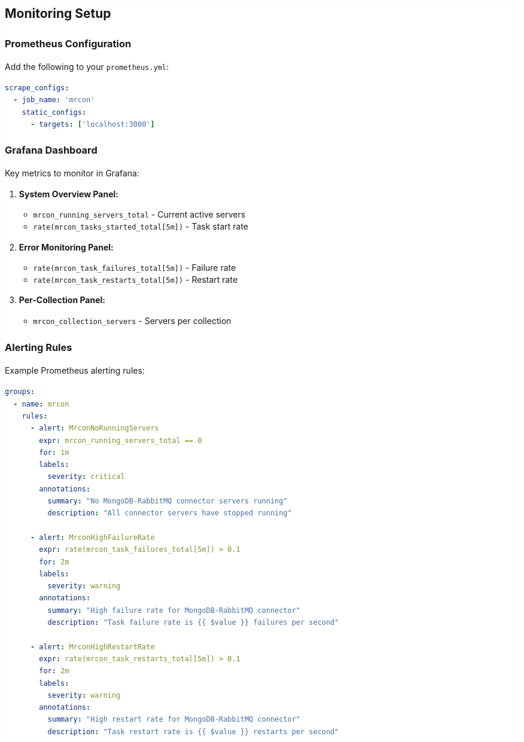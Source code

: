 ## Monitoring Setup

### Prometheus Configuration

Add the following to your `prometheus.yml`:

```yaml
scrape_configs:
  - job_name: 'mrcon'
    static_configs:
      - targets: ['localhost:3000']
```

### Grafana Dashboard

Key metrics to monitor in Grafana:

1. **System Overview Panel:**
   - `mrcon_running_servers_total` - Current active servers
   - `rate(mrcon_tasks_started_total[5m])` - Task start rate

2. **Error Monitoring Panel:**
   - `rate(mrcon_task_failures_total[5m])` - Failure rate
   - `rate(mrcon_task_restarts_total[5m])` - Restart rate

3. **Per-Collection Panel:**
   - `mrcon_collection_servers` - Servers per collection

### Alerting Rules

Example Prometheus alerting rules:

```yaml
groups:
  - name: mrcon
    rules:
      - alert: MrconNoRunningServers
        expr: mrcon_running_servers_total == 0
        for: 1m
        labels:
          severity: critical
        annotations:
          summary: "No MongoDB-RabbitMQ connector servers running"
          description: "All connector servers have stopped running"

      - alert: MrconHighFailureRate
        expr: rate(mrcon_task_failures_total[5m]) > 0.1
        for: 2m
        labels:
          severity: warning
        annotations:
          summary: "High failure rate for MongoDB-RabbitMQ connector"
          description: "Task failure rate is {{ $value }} failures per second"

      - alert: MrconHighRestartRate
        expr: rate(mrcon_task_restarts_total[5m]) > 0.1
        for: 2m
        labels:
          severity: warning
        annotations:
          summary: "High restart rate for MongoDB-RabbitMQ connector"
          description: "Task restart rate is {{ $value }} restarts per second"
```

